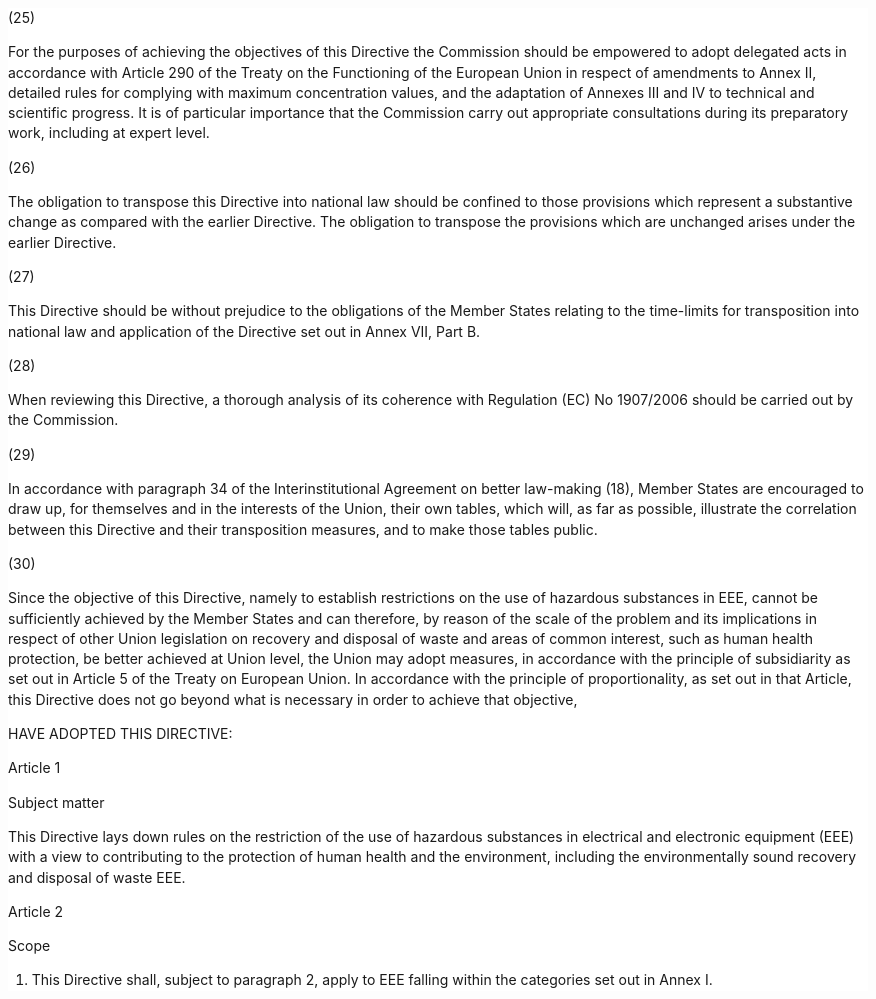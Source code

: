(25)

For the purposes of achieving the objectives of this Directive the Commission should be empowered to adopt delegated acts in accordance with Article 290 of the Treaty on the Functioning of the European Union in respect of amendments to Annex II, detailed rules for complying with maximum concentration values, and the adaptation of Annexes III and IV to technical and scientific progress. It is of particular importance that the Commission carry out appropriate consultations during its preparatory work, including at expert level.

(26)

The obligation to transpose this Directive into national law should be confined to those provisions which represent a substantive change as compared with the earlier Directive. The obligation to transpose the provisions which are unchanged arises under the earlier Directive.

(27)

This Directive should be without prejudice to the obligations of the Member States relating to the time-limits for transposition into national law and application of the Directive set out in Annex VII, Part B.

(28)

When reviewing this Directive, a thorough analysis of its coherence with Regulation (EC) No 1907/2006 should be carried out by the Commission.

(29)

In accordance with paragraph 34 of the Interinstitutional Agreement on better law-making (18), Member States are encouraged to draw up, for themselves and in the interests of the Union, their own tables, which will, as far as possible, illustrate the correlation between this Directive and their transposition measures, and to make those tables public.

(30)

Since the objective of this Directive, namely to establish restrictions on the use of hazardous substances in EEE, cannot be sufficiently achieved by the Member States and can therefore, by reason of the scale of the problem and its implications in respect of other Union legislation on recovery and disposal of waste and areas of common interest, such as human health protection, be better achieved at Union level, the Union may adopt measures, in accordance with the principle of subsidiarity as set out in Article 5 of the Treaty on European Union. In accordance with the principle of proportionality, as set out in that Article, this Directive does not go beyond what is necessary in order to achieve that objective,

HAVE ADOPTED THIS DIRECTIVE:

Article 1

Subject matter

This Directive lays down rules on the restriction of the use of hazardous substances in electrical and electronic equipment (EEE) with a view to contributing to the protection of human health and the environment, including the environmentally sound recovery and disposal of waste EEE.

Article 2

Scope

1.   This Directive shall, subject to paragraph 2, apply to EEE falling within the categories set out in Annex I.
